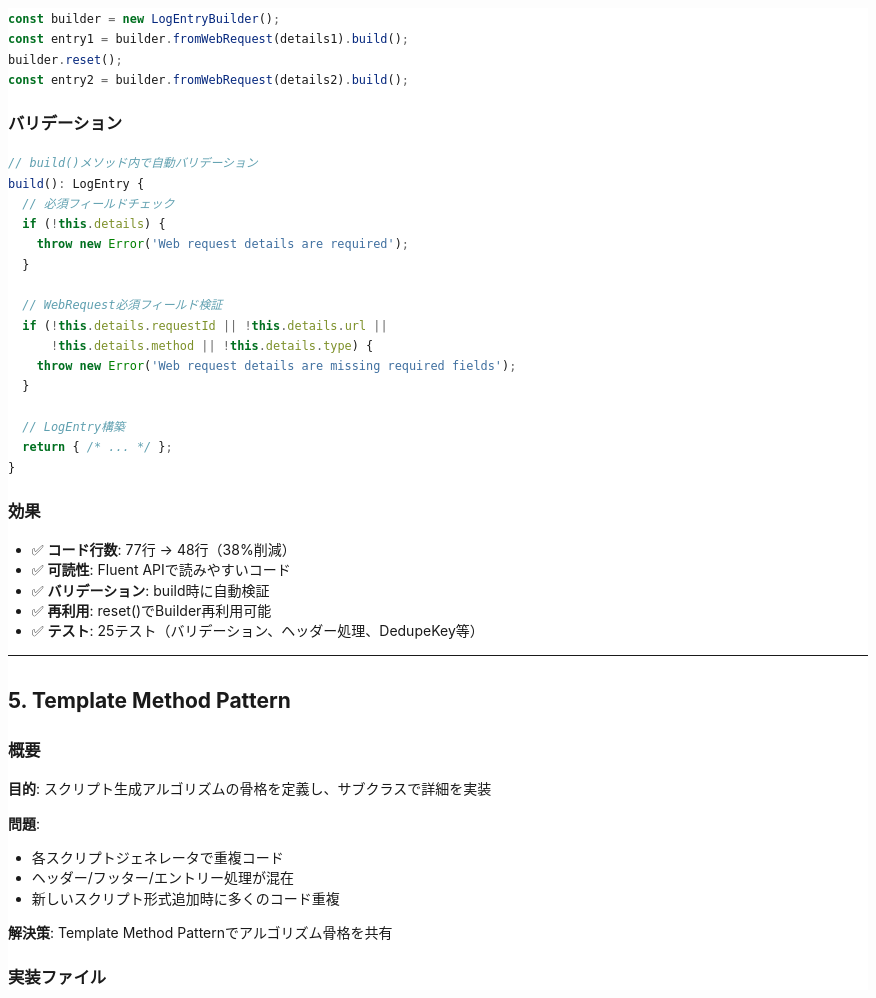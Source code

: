 ```typescript
const builder = new LogEntryBuilder();
const entry1 = builder.fromWebRequest(details1).build();
builder.reset();
const entry2 = builder.fromWebRequest(details2).build();
```

### バリデーション

```typescript
// build()メソッド内で自動バリデーション
build(): LogEntry {
  // 必須フィールドチェック
  if (!this.details) {
    throw new Error('Web request details are required');
  }

  // WebRequest必須フィールド検証
  if (!this.details.requestId || !this.details.url ||
      !this.details.method || !this.details.type) {
    throw new Error('Web request details are missing required fields');
  }

  // LogEntry構築
  return { /* ... */ };
}
```

### 効果

- ✅ **コード行数**: 77行 → 48行（38%削減）
- ✅ **可読性**: Fluent APIで読みやすいコード
- ✅ **バリデーション**: build時に自動検証
- ✅ **再利用**: reset()でBuilder再利用可能
- ✅ **テスト**: 25テスト（バリデーション、ヘッダー処理、DedupeKey等）

---

## 5. Template Method Pattern

### 概要

**目的**: スクリプト生成アルゴリズムの骨格を定義し、サブクラスで詳細を実装

**問題**:

- 各スクリプトジェネレータで重複コード
- ヘッダー/フッター/エントリー処理が混在
- 新しいスクリプト形式追加時に多くのコード重複

**解決策**: Template Method Patternでアルゴリズム骨格を共有

### 実装ファイル
